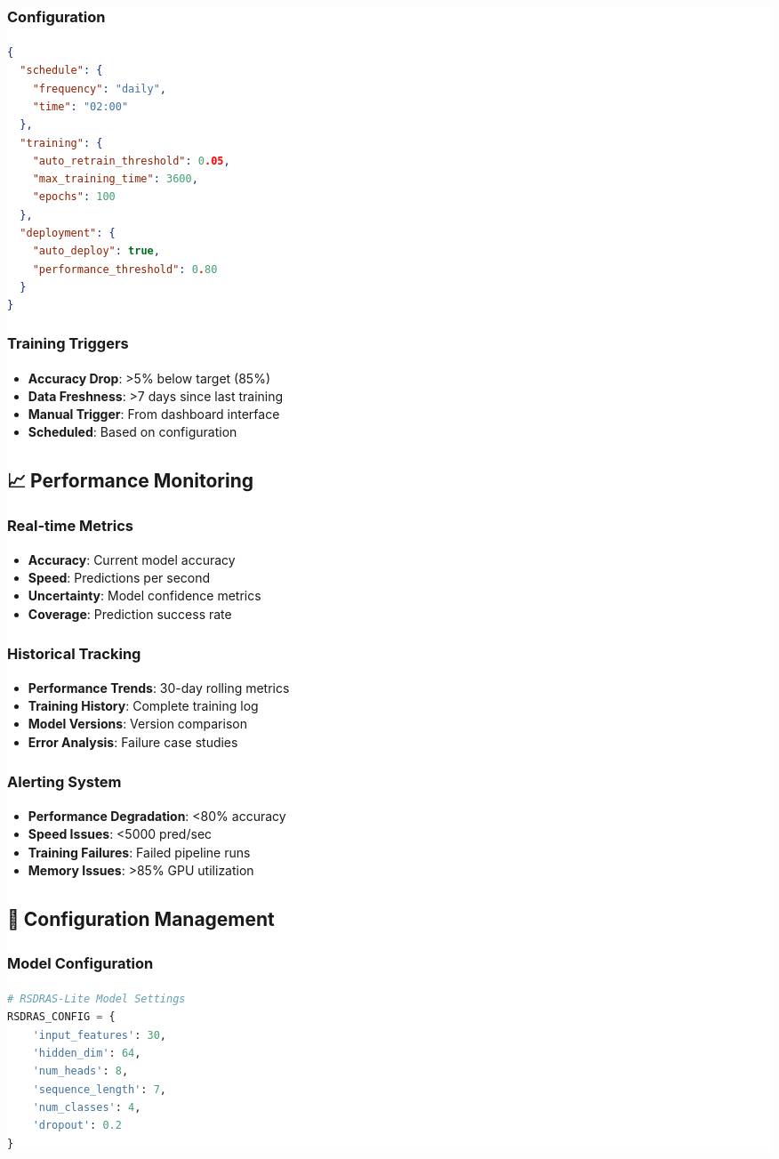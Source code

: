 ### Configuration
```json
{
  "schedule": {
    "frequency": "daily",
    "time": "02:00"
  },
  "training": {
    "auto_retrain_threshold": 0.05,
    "max_training_time": 3600,
    "epochs": 100
  },
  "deployment": {
    "auto_deploy": true,
    "performance_threshold": 0.80
  }
}
```

### Training Triggers
- **Accuracy Drop**: >5% below target (85%)
- **Data Freshness**: >7 days since last training
- **Manual Trigger**: From dashboard interface
- **Scheduled**: Based on configuration

## 📈 Performance Monitoring

### Real-time Metrics
- **Accuracy**: Current model accuracy
- **Speed**: Predictions per second
- **Uncertainty**: Model confidence metrics
- **Coverage**: Prediction success rate

### Historical Tracking
- **Performance Trends**: 30-day rolling metrics
- **Training History**: Complete training log
- **Model Versions**: Version comparison
- **Error Analysis**: Failure case studies

### Alerting System
- **Performance Degradation**: <80% accuracy
- **Speed Issues**: <5000 pred/sec
- **Training Failures**: Failed pipeline runs
- **Memory Issues**: >85% GPU utilization

## 🔧 Configuration Management

### Model Configuration
```python
# RSDRAS-Lite Model Settings
RSDRAS_CONFIG = {
    'input_features': 30,
    'hidden_dim': 64,
    'num_heads': 8,
    'sequence_length': 7,
    'num_classes': 4,
    'dropout': 0.2
}
```
